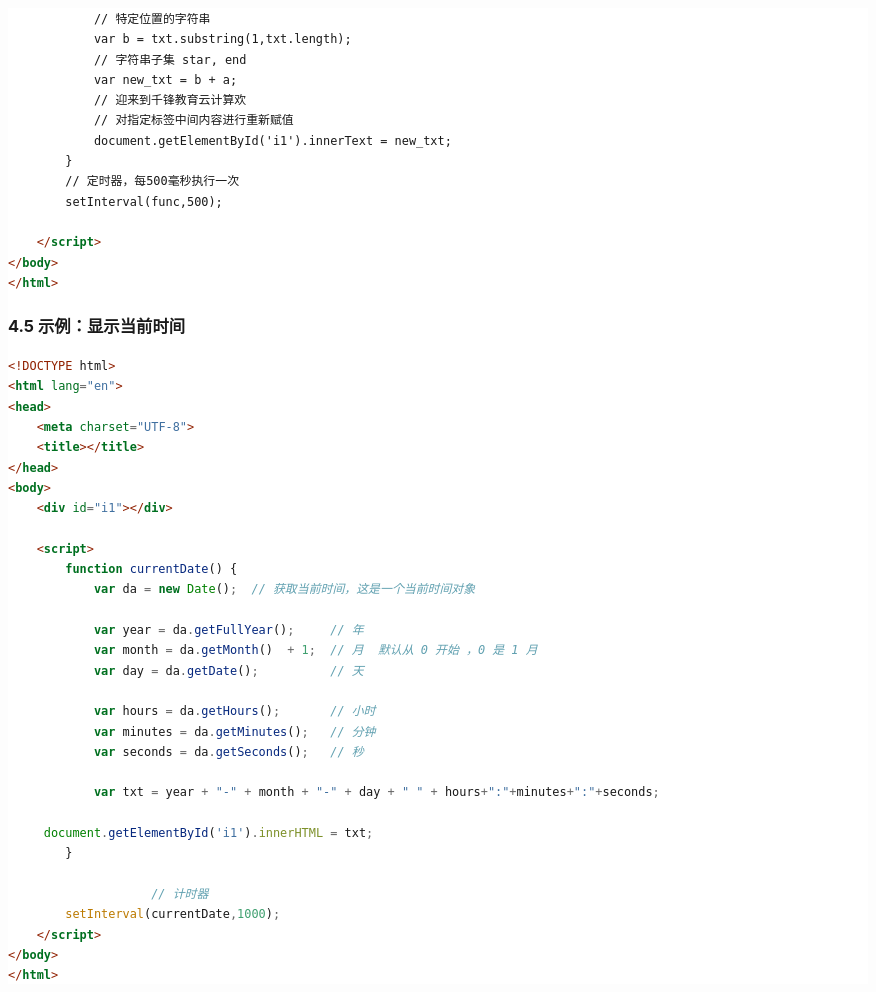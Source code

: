 ```html
            // 特定位置的字符串
            var b = txt.substring(1,txt.length);
            // 字符串子集 star, end
            var new_txt = b + a;
            // 迎来到千锋教育云计算欢
            // 对指定标签中间内容进行重新赋值
            document.getElementById('i1').innerText = new_txt;
        }
        // 定时器，每500毫秒执行一次
        setInterval(func,500);
 
    </script>
</body>
</html>
```



### 4.5 示例：显示当前时间

```html
<!DOCTYPE html>
<html lang="en">
<head>
    <meta charset="UTF-8">
    <title></title>
</head>
<body>
    <div id="i1"></div>
 
    <script>
        function currentDate() {
            var da = new Date();  // 获取当前时间，这是一个当前时间对象
 
            var year = da.getFullYear();     // 年  
            var month = da.getMonth()  + 1;  // 月  默认从 0 开始 ，0 是 1 月
            var day = da.getDate();          // 天
 
            var hours = da.getHours();       // 小时
            var minutes = da.getMinutes();   // 分钟
            var seconds = da.getSeconds();   // 秒
 
            var txt = year + "-" + month + "-" + day + " " + hours+":"+minutes+":"+seconds;
 
     document.getElementById('i1').innerHTML = txt;
        }
                    
                    // 计时器
        setInterval(currentDate,1000);       
    </script>
</body>
</html>
```
